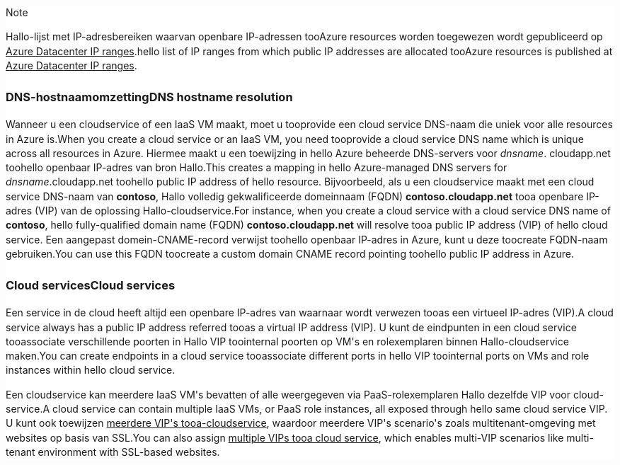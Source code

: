> [!NOTE]
> <span data-ttu-id="8058b-124">Hallo-lijst met IP-adresbereiken waarvan openbare IP-adressen tooAzure resources worden toegewezen wordt gepubliceerd op [Azure Datacenter IP ranges](https://www.microsoft.com/download/details.aspx?id=41653).</span><span class="sxs-lookup"><span data-stu-id="8058b-124">hello list of IP ranges from which public IP addresses are allocated tooAzure resources is published at [Azure Datacenter IP ranges](https://www.microsoft.com/download/details.aspx?id=41653).</span></span>
> 
> 

### <a name="dns-hostname-resolution"></a><span data-ttu-id="8058b-125">DNS-hostnaamomzetting</span><span class="sxs-lookup"><span data-stu-id="8058b-125">DNS hostname resolution</span></span>
<span data-ttu-id="8058b-126">Wanneer u een cloudservice of een IaaS VM maakt, moet u tooprovide een cloud service DNS-naam die uniek voor alle resources in Azure is.</span><span class="sxs-lookup"><span data-stu-id="8058b-126">When you create a cloud service or an IaaS VM, you need tooprovide a cloud service DNS name which is unique across all resources in Azure.</span></span> <span data-ttu-id="8058b-127">Hiermee maakt u een toewijzing in hello Azure beheerde DNS-servers voor *dnsname*. cloudapp.net toohello openbaar IP-adres van bron Hallo.</span><span class="sxs-lookup"><span data-stu-id="8058b-127">This creates a mapping in hello Azure-managed DNS servers for *dnsname*.cloudapp.net toohello public IP address of hello resource.</span></span> <span data-ttu-id="8058b-128">Bijvoorbeeld, als u een cloudservice maakt met een cloud service DNS-naam van **contoso**, Hallo volledig gekwalificeerde domeinnaam (FQDN) **contoso.cloudapp.net** tooa openbare IP-adres (VIP) van de oplossing Hallo-cloudservice.</span><span class="sxs-lookup"><span data-stu-id="8058b-128">For instance, when you create a cloud service with a cloud service DNS name of **contoso**, hello fully-qualified domain name (FQDN) **contoso.cloudapp.net** will resolve tooa public IP address (VIP) of hello cloud service.</span></span> <span data-ttu-id="8058b-129">Een aangepast domein-CNAME-record verwijst toohello openbaar IP-adres in Azure, kunt u deze toocreate FQDN-naam gebruiken.</span><span class="sxs-lookup"><span data-stu-id="8058b-129">You can use this FQDN toocreate a custom domain CNAME record pointing toohello public IP address in Azure.</span></span>

### <a name="cloud-services"></a><span data-ttu-id="8058b-130">Cloud services</span><span class="sxs-lookup"><span data-stu-id="8058b-130">Cloud services</span></span>
<span data-ttu-id="8058b-131">Een service in de cloud heeft altijd een openbare IP-adres van waarnaar wordt verwezen tooas een virtueel IP-adres (VIP).</span><span class="sxs-lookup"><span data-stu-id="8058b-131">A cloud service always has a public IP address referred tooas a virtual IP address (VIP).</span></span> <span data-ttu-id="8058b-132">U kunt de eindpunten in een cloud service tooassociate verschillende poorten in Hallo VIP toointernal poorten op VM's en rolexemplaren binnen Hallo-cloudservice maken.</span><span class="sxs-lookup"><span data-stu-id="8058b-132">You can create endpoints in a cloud service tooassociate different ports in hello VIP toointernal ports on VMs and role instances within hello cloud service.</span></span> 

<span data-ttu-id="8058b-133">Een cloudservice kan meerdere IaaS VM's bevatten of alle weergegeven via PaaS-rolexemplaren Hallo dezelfde VIP voor cloud-service.</span><span class="sxs-lookup"><span data-stu-id="8058b-133">A cloud service can contain multiple IaaS VMs, or PaaS role instances, all exposed through hello same cloud service VIP.</span></span> <span data-ttu-id="8058b-134">U kunt ook toewijzen [meerdere VIP's tooa-cloudservice](../load-balancer/load-balancer-multivip.md), waardoor meerdere VIP's scenario's zoals multitenant-omgeving met websites op basis van SSL.</span><span class="sxs-lookup"><span data-stu-id="8058b-134">You can also assign [multiple VIPs tooa cloud service](../load-balancer/load-balancer-multivip.md), which enables multi-VIP scenarios like multi-tenant environment with SSL-based websites.</span></span>
